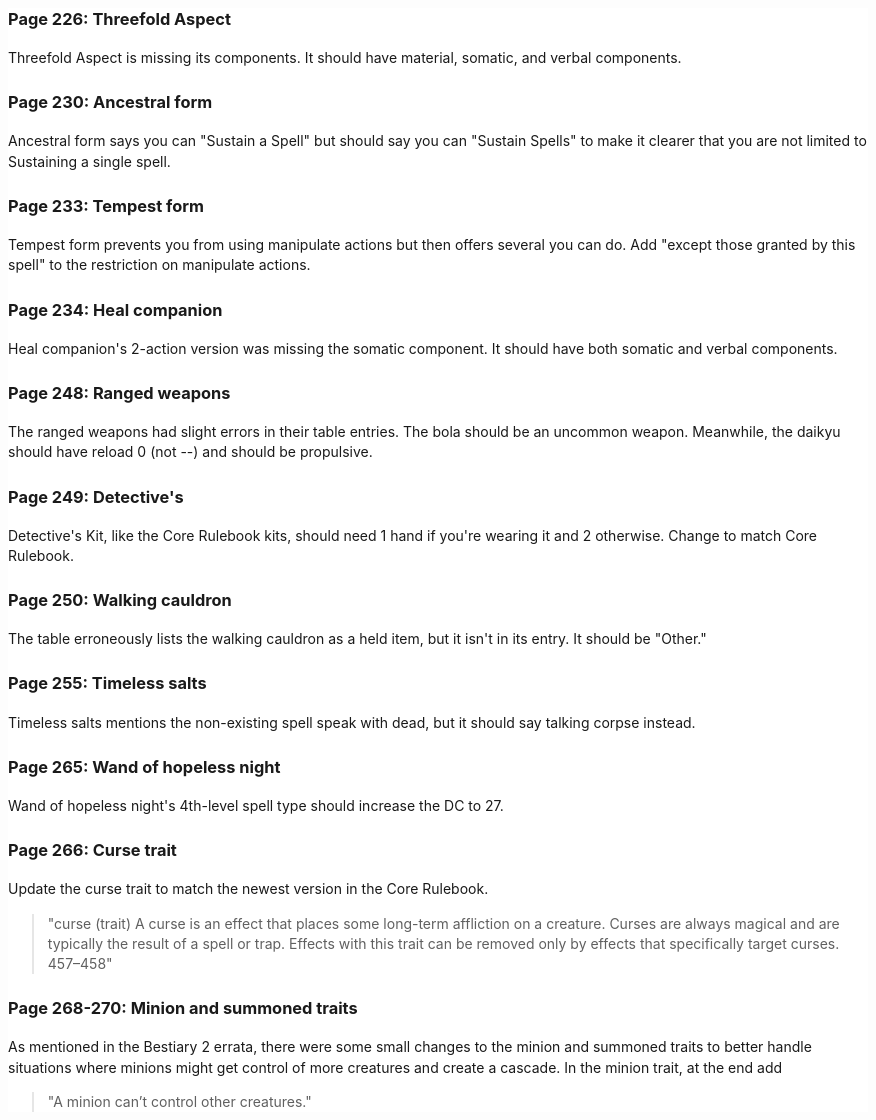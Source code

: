 
### Page 226: Threefold Aspect
Threefold Aspect is missing its components. It should have material, somatic, and verbal components.

### Page 230: Ancestral form
Ancestral form says you can "Sustain a Spell" but should say you can "Sustain Spells" to make it clearer that you are not limited to Sustaining a single spell.

### Page 233: Tempest form
Tempest form prevents you from using manipulate actions but then offers several you can do. Add "except those granted by this spell" to the restriction on manipulate actions.

### Page 234: Heal companion
Heal companion's 2-action version was missing the somatic component. It should have both somatic and verbal components.

### Page 248: Ranged weapons
The ranged weapons had slight errors in their table entries. The bola should be an uncommon weapon. Meanwhile, the daikyu should have reload 0 (not --) and should be propulsive.

### Page 249: Detective's
Detective's Kit, like the Core Rulebook kits, should need 1 hand if you're wearing it and 2 otherwise. Change to match Core Rulebook.

### Page 250: Walking cauldron
The table erroneously lists the walking cauldron as a held item, but it isn't in its entry. It should be "Other." 

### Page 255: Timeless salts
Timeless salts mentions the non-existing spell speak with dead, but it should say talking corpse instead.

### Page 265: Wand of hopeless night
Wand of hopeless night's 4th-level spell type should increase the DC to 27.

### Page 266: Curse trait
Update the curse trait to match the newest version in the Core Rulebook. 

> "curse (trait) A curse is an effect that places some long-term affliction on a creature. Curses are always magical and are typically the result of a spell or trap. Effects with this trait can be removed only by effects that specifically target curses. 457–458"

### Page 268-270: Minion and summoned traits
As mentioned in the Bestiary 2 errata, there were some small changes to the minion and summoned traits to better handle situations where minions might get control of more creatures and create a cascade. In the minion trait, at the end add 

> "A minion can’t control other creatures." 
